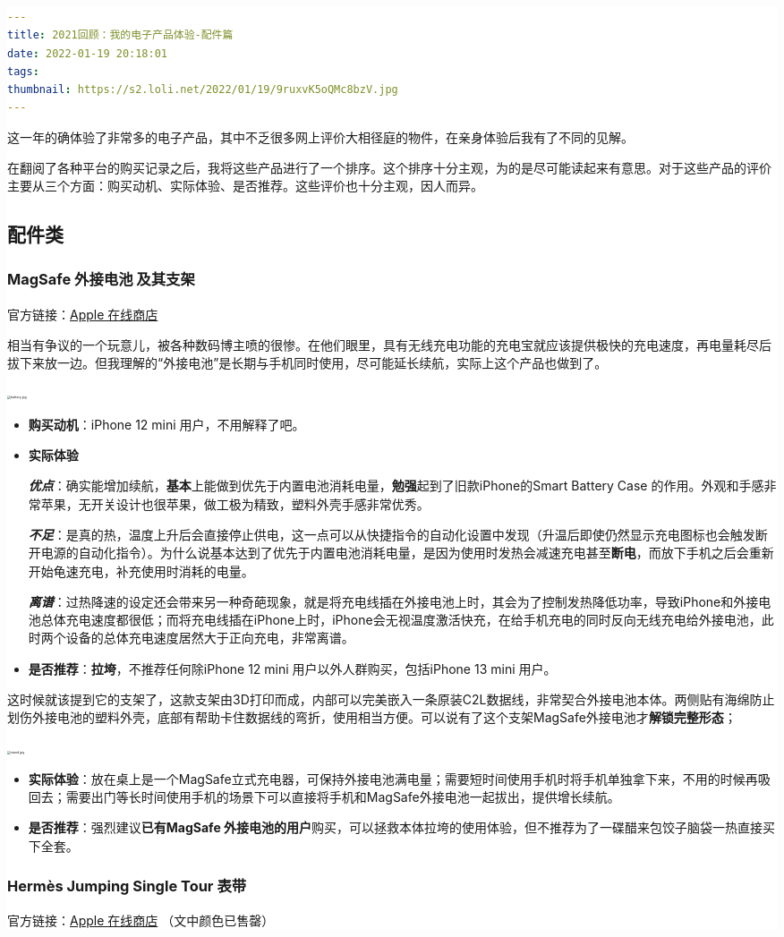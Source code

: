 ```yaml
---
title: 2021回顾：我的电子产品体验-配件篇
date: 2022-01-19 20:18:01
tags:
thumbnail: https://s2.loli.net/2022/01/19/9ruxvK5oQMc8bzV.jpg
---
```


这一年的确体验了非常多的电子产品，其中不乏很多网上评价大相径庭的物件，在亲身体验后我有了不同的见解。


在翻阅了各种平台的购买记录之后，我将这些产品进行了一个排序。这个排序十分主观，为的是尽可能读起来有意思。对于这些产品的评价主要从三个方面：购买动机、实际体验、是否推荐。这些评价也十分主观，因人而异。

## 配件类

### MagSafe 外接电池 及其支架


官方链接：[Apple 在线商店](https://www.apple.com.cn/shop/product/MJWY3CH/A)

相当有争议的一个玩意儿，被各种数码博主喷的很惨。在他们眼里，具有无线充电功能的充电宝就应该提供极快的充电速度，再电量耗尽后拔下来放一边。但我理解的“外接电池”是长期与手机同时使用，尽可能延长续航，实际上这个产品也做到了。

<img src="https://s2.loli.net/2022/01/19/OzcQrmXu3yDwlA2.jpg" alt="battery.jpg" style="zoom:25%;" />

- **购买动机**：iPhone 12 mini 用户，不用解释了吧。

- **实际体验**

    ***优点***：确实能增加续航，**基本**上能做到优先于内置电池消耗电量，**勉强**起到了旧款iPhone的Smart Battery Case 的作用。外观和手感非常苹果，无开关设计也很苹果，做工极为精致，塑料外壳手感非常优秀。

    ***不足***：是真的热，温度上升后会直接停止供电，这一点可以从快捷指令的自动化设置中发现（升温后即使仍然显示充电图标也会触发断开电源的自动化指令）。为什么说基本达到了优先于内置电池消耗电量，是因为使用时发热会减速充电甚至**断电**，而放下手机之后会重新开始龟速充电，补充使用时消耗的电量。
    
    ***离谱***：过热降速的设定还会带来另一种奇葩现象，就是将充电线插在外接电池上时，其会为了控制发热降低功率，导致iPhone和外接电池总体充电速度都很低；而将充电线插在iPhone上时，iPhone会无视温度激活快充，在给手机充电的同时反向无线充电给外接电池，此时两个设备的总体充电速度居然大于正向充电，非常离谱。
    
- **是否推荐**：**拉垮**，不推荐任何除iPhone 12 mini 用户以外人群购买，包括iPhone 13 mini 用户。

这时候就该提到它的支架了，这款支架由3D打印而成，内部可以完美嵌入一条原装C2L数据线，非常契合外接电池本体。两侧贴有海绵防止划伤外接电池的塑料外壳，底部有帮助卡住数据线的弯折，使用相当方便。可以说有了这个支架MagSafe外接电池才**解锁完整形态**；

<img src="https://s2.loli.net/2022/01/19/1gXZupoKTUhGczj.jpg" alt="stand.jpg" style="zoom:25%;" />

- **实际体验**：放在桌上是一个MagSafe立式充电器，可保持外接电池满电量；需要短时间使用手机时将手机单独拿下来，不用的时候再吸回去；需要出门等长时间使用手机的场景下可以直接将手机和MagSafe外接电池一起拔出，提供增长续航。

  

- **是否推荐**：强烈建议**已有MagSafe 外接电池的用户**购买，可以拯救本体拉垮的使用体验，但不推荐为了一碟醋来包饺子脑袋一热直接买下全套。


### Hermès Jumping Single Tour 表带

官方链接：[Apple 在线商店](https://www.apple.com.cn/shop/product/MJ5Q3FE/A) （文中颜色已售罄）
